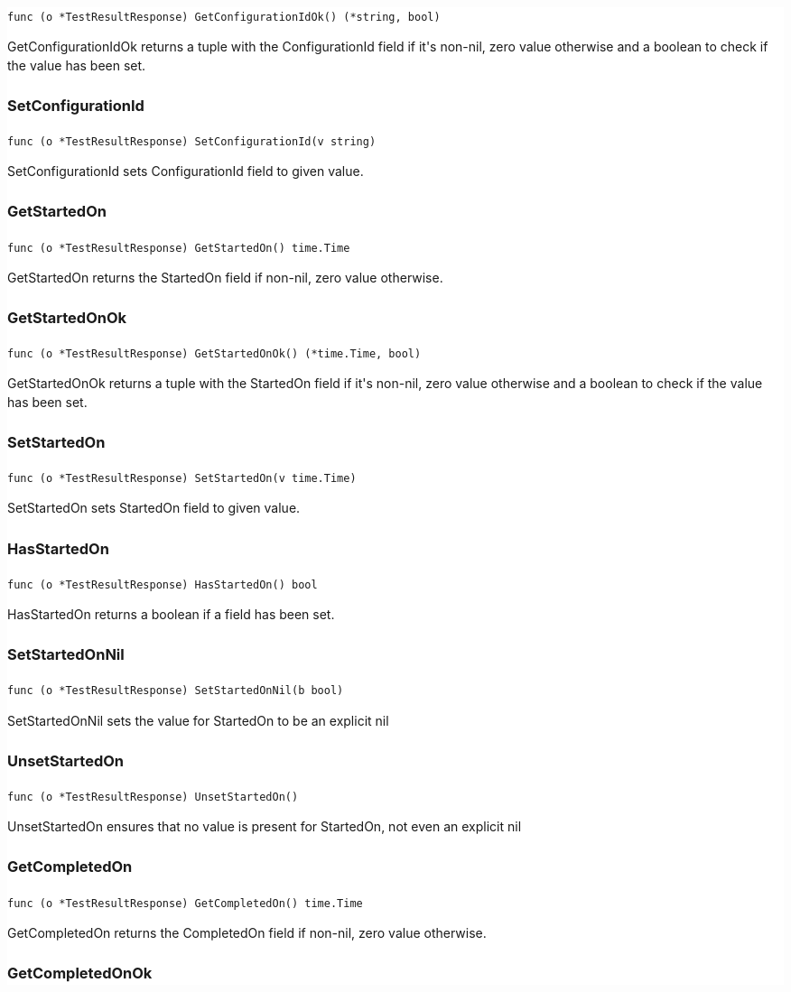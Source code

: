 `func (o *TestResultResponse) GetConfigurationIdOk() (*string, bool)`

GetConfigurationIdOk returns a tuple with the ConfigurationId field if it's non-nil, zero value otherwise
and a boolean to check if the value has been set.

### SetConfigurationId

`func (o *TestResultResponse) SetConfigurationId(v string)`

SetConfigurationId sets ConfigurationId field to given value.


### GetStartedOn

`func (o *TestResultResponse) GetStartedOn() time.Time`

GetStartedOn returns the StartedOn field if non-nil, zero value otherwise.

### GetStartedOnOk

`func (o *TestResultResponse) GetStartedOnOk() (*time.Time, bool)`

GetStartedOnOk returns a tuple with the StartedOn field if it's non-nil, zero value otherwise
and a boolean to check if the value has been set.

### SetStartedOn

`func (o *TestResultResponse) SetStartedOn(v time.Time)`

SetStartedOn sets StartedOn field to given value.

### HasStartedOn

`func (o *TestResultResponse) HasStartedOn() bool`

HasStartedOn returns a boolean if a field has been set.

### SetStartedOnNil

`func (o *TestResultResponse) SetStartedOnNil(b bool)`

 SetStartedOnNil sets the value for StartedOn to be an explicit nil

### UnsetStartedOn
`func (o *TestResultResponse) UnsetStartedOn()`

UnsetStartedOn ensures that no value is present for StartedOn, not even an explicit nil
### GetCompletedOn

`func (o *TestResultResponse) GetCompletedOn() time.Time`

GetCompletedOn returns the CompletedOn field if non-nil, zero value otherwise.

### GetCompletedOnOk
